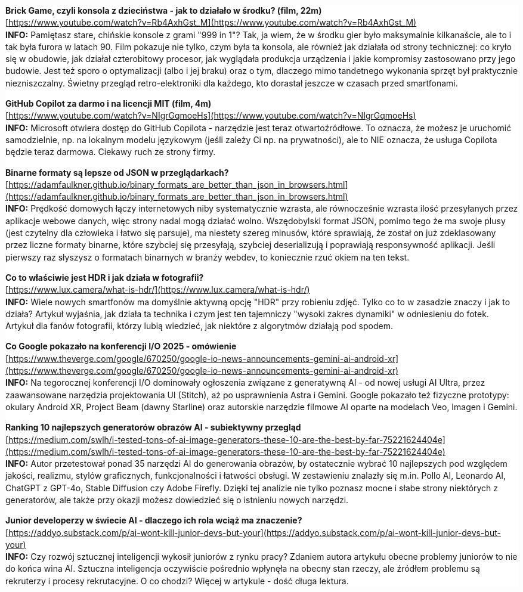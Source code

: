 **Brick Game, czyli konsola z dzieciństwa - jak to działało w środku? (film, 22m)**  
[https://www.youtube.com/watch?v=Rb4AxhGst_M](https://www.youtube.com/watch?v=Rb4AxhGst_M)  
**INFO:** Pamiętasz stare, chińskie konsole z grami "999 in 1"? Tak, ja wiem, że w środku gier było maksymalnie kilkanaście, ale to i tak była furora w latach 90. Film pokazuje nie tylko, czym była ta konsola, ale również jak działała od strony technicznej: co kryło się w obudowie, jak działał czterobitowy procesor, jak wyglądała produkcja urządzenia i jakie kompromisy zastosowano przy jego budowie. Jest też sporo o optymalizacji (albo i jej braku) oraz o tym, dlaczego mimo tandetnego wykonania sprzęt był praktycznie niezniszczalny. Świetny przegląd retro-elektroniki dla każdego, kto dorastał jeszcze w czasach przed smartfonami.  

**GitHub Copilot za darmo i na licencji MIT (film, 4m)**  
[https://www.youtube.com/watch?v=NIgrGqmoeHs](https://www.youtube.com/watch?v=NIgrGqmoeHs)  
**INFO:** Microsoft otwiera dostęp do GitHub Copilota - narzędzie jest teraz otwartoźródłowe. To oznacza, że możesz je uruchomić samodzielnie, np. na lokalnym modelu językowym (jeśli zależy Ci np. na prywatności), ale to NIE oznacza, że usługa Copilota będzie teraz darmowa. Ciekawy ruch ze strony firmy.  

**Binarne formaty są lepsze od JSON w przeglądarkach?**  
[https://adamfaulkner.github.io/binary_formats_are_better_than_json_in_browsers.html](https://adamfaulkner.github.io/binary_formats_are_better_than_json_in_browsers.html)  
**INFO:** Prędkość domowych łączy internetowych niby systematycznie wzrasta, ale równocześnie wzrasta ilość przesyłanych przez aplikacje webowe danych, więc strony nadal mogą działać wolno. Wszędobylski format JSON, pomimo tego że ma swoje plusy (jest czytelny dla człowieka i łatwo się parsuje), ma niestety szereg minusów, które sprawiają, że został on już zdeklasowany przez liczne formaty binarne, które szybciej się przesyłają, szybciej deserializują i poprawiają responsywność aplikacji. Jeśli pierwszy raz słyszysz o formatach binarnych w branży webdev, to koniecznie rzuć okiem na ten tekst.  

**Co to właściwie jest HDR i jak działa w fotografii?**  
[https://www.lux.camera/what-is-hdr/](https://www.lux.camera/what-is-hdr/)  
**INFO:** Wiele nowych smartfonów ma domyślnie aktywną opcję "HDR" przy robieniu zdjęć. Tylko co to w zasadzie znaczy i jak to działa? Artykuł wyjaśnia, jak działa ta technika i czym jest ten tajemniczy "wysoki zakres dynamiki" w odniesieniu do fotek. Artykuł dla fanów fotografii, którzy lubią wiedzieć, jak niektóre z algorytmów działają pod spodem.  

**Co Google pokazało na konferencji I/O 2025 - omówienie**  
[https://www.theverge.com/google/670250/google-io-news-announcements-gemini-ai-android-xr](https://www.theverge.com/google/670250/google-io-news-announcements-gemini-ai-android-xr)  
**INFO:** Na tegorocznej konferencji I/O dominowały ogłoszenia związane z generatywną AI - od nowej usługi AI Ultra, przez zaawansowane narzędzia projektowania UI (Stitch), aż po usprawnienia Astra i Gemini. Google pokazało też fizyczne prototypy: okulary Android XR, Project Beam (dawny Starline) oraz autorskie narzędzie filmowe AI oparte na modelach Veo, Imagen i Gemini.  

**Ranking 10 najlepszych generatorów obrazów AI - subiektywny przegląd**  
[https://medium.com/swlh/i-tested-tons-of-ai-image-generators-these-10-are-the-best-by-far-75221624404e](https://medium.com/swlh/i-tested-tons-of-ai-image-generators-these-10-are-the-best-by-far-75221624404e)  
**INFO:** Autor przetestował ponad 35 narzędzi AI do generowania obrazów, by ostatecznie wybrać 10 najlepszych pod względem jakości, realizmu, stylów graficznych, funkcjonalności i łatwości obsługi. W zestawieniu znalazły się m.in. Pollo AI, Leonardo AI, ChatGPT z GPT-4o, Stable Diffusion czy Adobe Firefly. Dzięki tej analizie nie tylko poznasz mocne i słabe strony niektórych z generatorów, ale także przy okazji możesz dowiedzieć się o istnieniu nowych narzędzi.  

**Junior developerzy w świecie AI - dlaczego ich rola wciąż ma znaczenie?**  
[https://addyo.substack.com/p/ai-wont-kill-junior-devs-but-your](https://addyo.substack.com/p/ai-wont-kill-junior-devs-but-your)  
**INFO:** Czy rozwój sztucznej inteligencji wykosił juniorów z rynku pracy? Zdaniem autora artykułu obecne problemy juniorów to nie do końca wina AI. Sztuczna inteligencja oczywiście pośrednio wpłynęła na obecny stan rzeczy, ale źródłem problemu są rekruterzy i procesy rekrutacyjne. O co chodzi? Więcej w artykule - dość długa lektura.  
